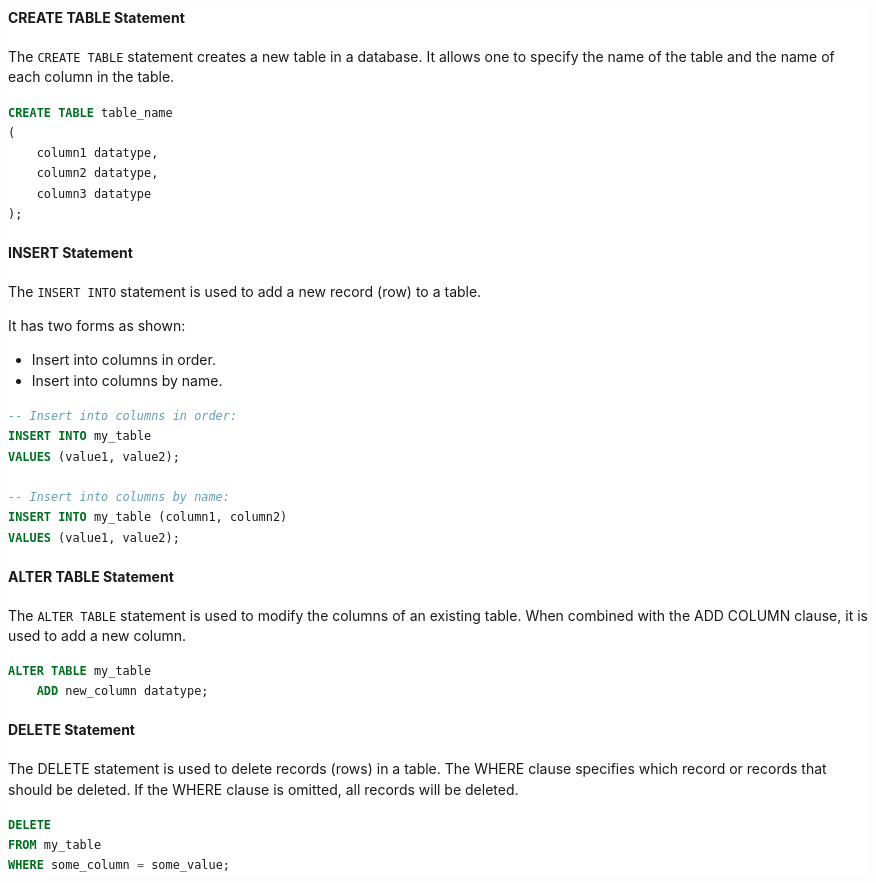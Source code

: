 #### CREATE TABLE Statement

The `CREATE TABLE` statement creates a new table in a database. It allows one to specify the name of the table and the
name of each column in the table.

```sql
CREATE TABLE table_name
(
    column1 datatype,
    column2 datatype,
    column3 datatype
);
```

#### INSERT Statement

The `INSERT INTO` statement is used to add a new record (row) to a table.

It has two forms as shown:

- Insert into columns in order.
- Insert into columns by name.

```sql
-- Insert into columns in order:
INSERT INTO my_table
VALUES (value1, value2);

-- Insert into columns by name:
INSERT INTO my_table (column1, column2)
VALUES (value1, value2);

```

#### ALTER TABLE Statement

The `ALTER TABLE` statement is used to modify the columns of an existing table. When combined with the ADD COLUMN
clause, it is used to add a new column.

```sql
ALTER TABLE my_table
    ADD new_column datatype;
```

#### DELETE Statement

The DELETE statement is used to delete records (rows) in a table. The WHERE clause specifies which record or records
that should be deleted. If the WHERE clause is omitted, all records will be deleted.

```sql
DELETE
FROM my_table
WHERE some_column = some_value;
```
